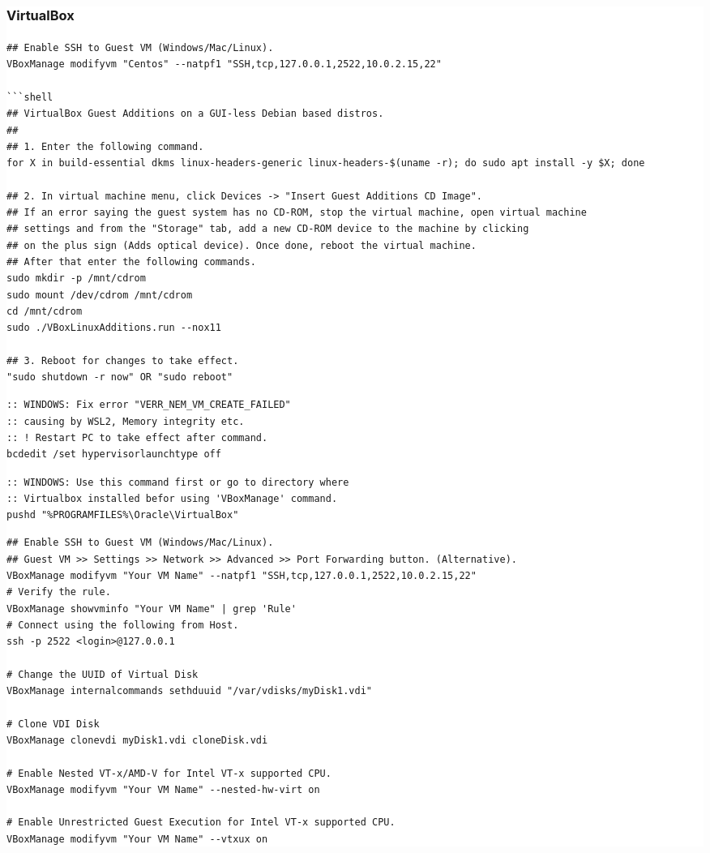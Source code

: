 ### VirtualBox
```shell
## Enable SSH to Guest VM (Windows/Mac/Linux).
VBoxManage modifyvm "Centos" --natpf1 "SSH,tcp,127.0.0.1,2522,10.0.2.15,22"

```shell
## VirtualBox Guest Additions on a GUI-less Debian based distros.
##
## 1. Enter the following command.
for X in build-essential dkms linux-headers-generic linux-headers-$(uname -r); do sudo apt install -y $X; done

## 2. In virtual machine menu, click Devices -> "Insert Guest Additions CD Image".
## If an error saying the guest system has no CD-ROM, stop the virtual machine, open virtual machine 
## settings and from the "Storage" tab, add a new CD-ROM device to the machine by clicking 
## on the plus sign (Adds optical device). Once done, reboot the virtual machine.
## After that enter the following commands.
sudo mkdir -p /mnt/cdrom
sudo mount /dev/cdrom /mnt/cdrom
cd /mnt/cdrom
sudo ./VBoxLinuxAdditions.run --nox11

## 3. Reboot for changes to take effect.
"sudo shutdown -r now" OR "sudo reboot"
```

```batch
:: WINDOWS: Fix error "VERR_NEM_VM_CREATE_FAILED"
:: causing by WSL2, Memory integrity etc.
:: ! Restart PC to take effect after command.
bcdedit /set hypervisorlaunchtype off
```

```batch
:: WINDOWS: Use this command first or go to directory where
:: Virtualbox installed befor using 'VBoxManage' command.
pushd "%PROGRAMFILES%\Oracle\VirtualBox"
```
```shell
## Enable SSH to Guest VM (Windows/Mac/Linux).
## Guest VM >> Settings >> Network >> Advanced >> Port Forwarding button. (Alternative).
VBoxManage modifyvm "Your VM Name" --natpf1 "SSH,tcp,127.0.0.1,2522,10.0.2.15,22"
# Verify the rule.
VBoxManage showvminfo "Your VM Name" | grep 'Rule'
# Connect using the following from Host.
ssh -p 2522 <login>@127.0.0.1

# Change the UUID of Virtual Disk
VBoxManage internalcommands sethduuid "/var/vdisks/myDisk1.vdi"

# Clone VDI Disk
VBoxManage clonevdi myDisk1.vdi cloneDisk.vdi

# Enable Nested VT-x/AMD-V for Intel VT-x supported CPU.
VBoxManage modifyvm "Your VM Name" --nested-hw-virt on

# Enable Unrestricted Guest Execution for Intel VT-x supported CPU.
VBoxManage modifyvm "Your VM Name" --vtxux on
```
